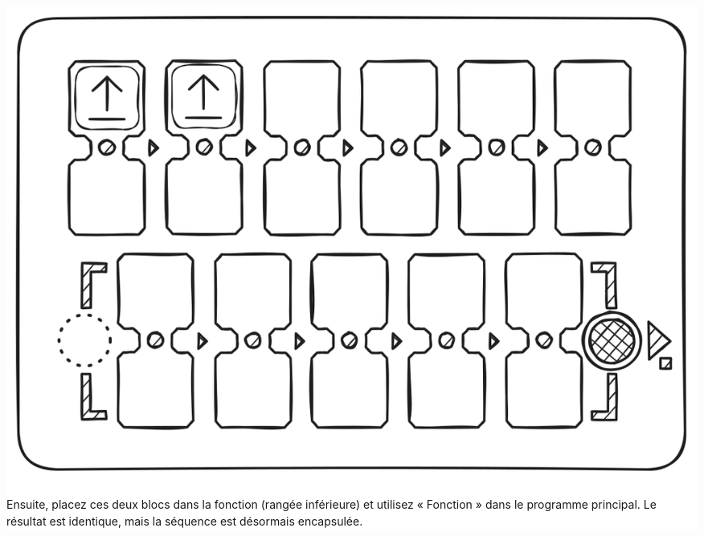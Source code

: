 ![forvard*2](images/guide3a.excalidraw.svg)

Ensuite, placez ces deux blocs dans la fonction (rangée inférieure) et utilisez « Fonction » dans le programme principal. Le résultat est identique, mais la séquence est désormais encapsulée.
